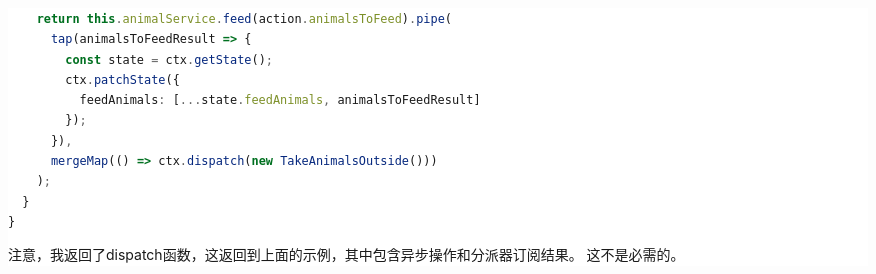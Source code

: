 ```typescript
    return this.animalService.feed(action.animalsToFeed).pipe(
      tap(animalsToFeedResult => {
        const state = ctx.getState();
        ctx.patchState({
          feedAnimals: [...state.feedAnimals, animalsToFeedResult]
        });
      }),
      mergeMap(() => ctx.dispatch(new TakeAnimalsOutside()))
    );
  }
}
```

注意，我返回了dispatch函数，这返回到上面的示例，其中包含异步操作和分派器订阅结果。 这不是必需的。

